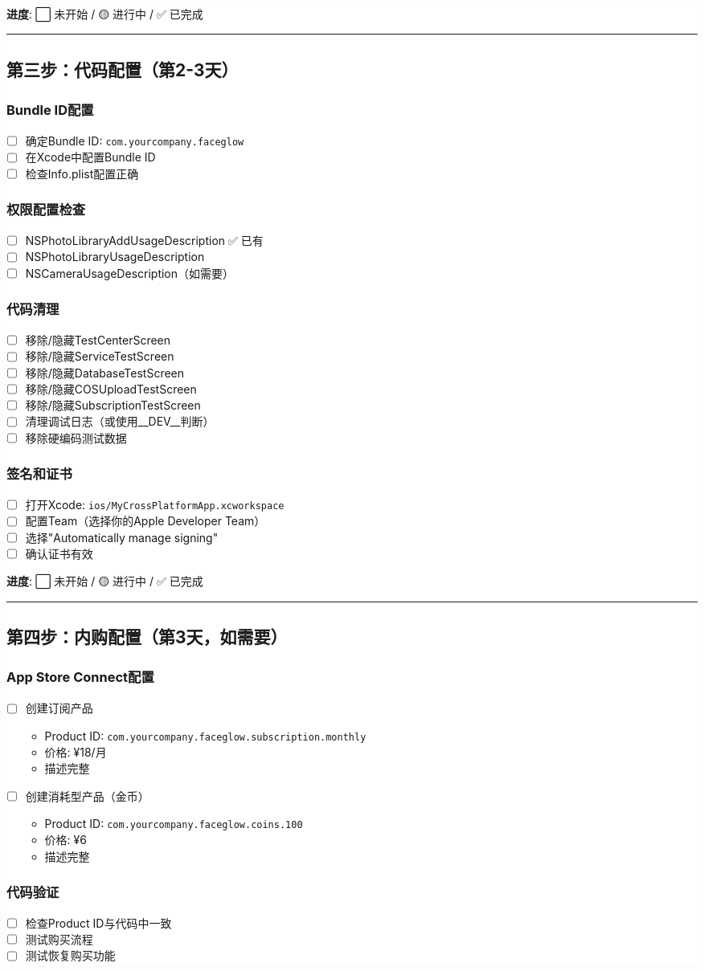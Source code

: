 **进度**: ⬜️ 未开始 / 🟡 进行中 / ✅ 已完成

---

## 第三步：代码配置（第2-3天）

### Bundle ID配置
- [ ] 确定Bundle ID: `com.yourcompany.faceglow`
- [ ] 在Xcode中配置Bundle ID
- [ ] 检查Info.plist配置正确

### 权限配置检查
- [ ] NSPhotoLibraryAddUsageDescription ✅ 已有
- [ ] NSPhotoLibraryUsageDescription
- [ ] NSCameraUsageDescription（如需要）

### 代码清理
- [ ] 移除/隐藏TestCenterScreen
- [ ] 移除/隐藏ServiceTestScreen
- [ ] 移除/隐藏DatabaseTestScreen
- [ ] 移除/隐藏COSUploadTestScreen
- [ ] 移除/隐藏SubscriptionTestScreen
- [ ] 清理调试日志（或使用__DEV__判断）
- [ ] 移除硬编码测试数据

### 签名和证书
- [ ] 打开Xcode: `ios/MyCrossPlatformApp.xcworkspace`
- [ ] 配置Team（选择你的Apple Developer Team）
- [ ] 选择"Automatically manage signing"
- [ ] 确认证书有效

**进度**: ⬜️ 未开始 / 🟡 进行中 / ✅ 已完成

---

## 第四步：内购配置（第3天，如需要）

### App Store Connect配置
- [ ] 创建订阅产品
  - Product ID: `com.yourcompany.faceglow.subscription.monthly`
  - 价格: ¥18/月
  - 描述完整
  
- [ ] 创建消耗型产品（金币）
  - Product ID: `com.yourcompany.faceglow.coins.100`
  - 价格: ¥6
  - 描述完整

### 代码验证
- [ ] 检查Product ID与代码中一致
- [ ] 测试购买流程
- [ ] 测试恢复购买功能
